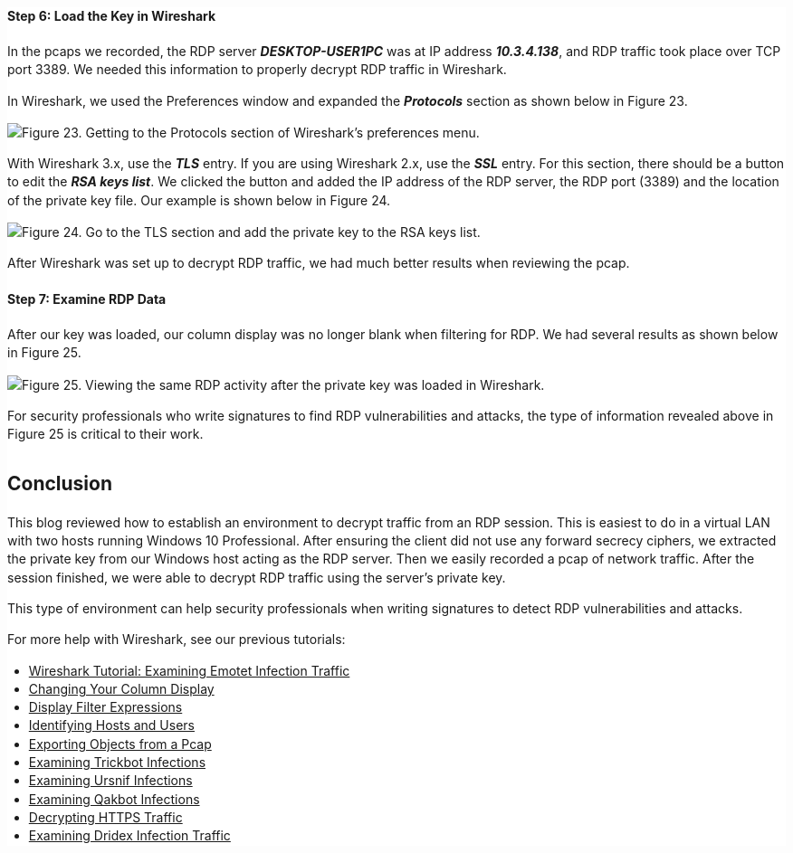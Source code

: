 #### Step 6: Load the Key in Wireshark

In the pcaps we recorded, the RDP server **_DESKTOP-USER1PC_** was at IP address **_10.3.4.138_**, and RDP traffic took place over TCP port 3389. We needed this information to properly decrypt RDP traffic in Wireshark.

In Wireshark, we used the Preferences window and expanded the **_Protocols_** section as shown below in Figure 23.

![](https://unit42.paloaltonetworks.com/wp-content/uploads/2021/03/word-image-144.png)Figure 23. Getting to the Protocols section of Wireshark’s preferences menu.

With Wireshark 3.x, use the **_TLS_** entry. If you are using Wireshark 2.x, use the **_SSL_** entry. For this section, there should be a button to edit the **_RSA keys list_**. We clicked the button and added the IP address of the RDP server, the RDP port (3389) and the location of the private key file. Our example is shown below in Figure 24.

![](https://unit42.paloaltonetworks.com/wp-content/uploads/2021/03/word-image-145.png)Figure 24. Go to the TLS section and add the private key to the RSA keys list.

After Wireshark was set up to decrypt RDP traffic, we had much better results when reviewing the pcap.

#### Step 7: Examine RDP Data

After our key was loaded, our column display was no longer blank when filtering for RDP. We had several results as shown below in Figure 25.

![](https://unit42.paloaltonetworks.com/wp-content/uploads/2021/03/word-image-146.png)Figure 25. Viewing the same RDP activity after the private key was loaded in Wireshark.

For security professionals who write signatures to find RDP vulnerabilities and attacks, the type of information revealed above in Figure 25 is critical to their work.

Conclusion
----------

This blog reviewed how to establish an environment to decrypt traffic from an RDP session. This is easiest to do in a virtual LAN with two hosts running Windows 10 Professional. After ensuring the client did not use any forward secrecy ciphers, we extracted the private key from our Windows host acting as the RDP server. Then we easily recorded a pcap of network traffic. After the session finished, we were able to decrypt RDP traffic using the server’s private key.

This type of environment can help security professionals when writing signatures to detect RDP vulnerabilities and attacks.

For more help with Wireshark, see our previous tutorials:

*   [Wireshark Tutorial: Examining Emotet Infection Traffic](https://unit42.paloaltonetworks.com/wireshark-tutorial-emotet-infection/)
*   [Changing Your Column Display](https://unit42.paloaltonetworks.com/unit42-customizing-wireshark-changing-column-display/)
*   [Display Filter Expressions](https://unit42.paloaltonetworks.com/using-wireshark-display-filter-expressions/)
*   [Identifying Hosts and Users](https://unit42.paloaltonetworks.com/using-wireshark-identifying-hosts-and-users/)
*   [Exporting Objects from a Pcap](https://unit42.paloaltonetworks.com/using-wireshark-exporting-objects-from-a-pcap/)
*   [Examining Trickbot Infections](https://unit42.paloaltonetworks.com/wireshark-tutorial-examining-trickbot-infections/)
*   [Examining Ursnif Infections](https://unit42.paloaltonetworks.com/wireshark-tutorial-examining-ursnif-infections/)
*   [Examining Qakbot Infections](https://unit42.paloaltonetworks.com/tutorial-qakbot-infection/)
*   [Decrypting HTTPS Traffic](https://unit42.paloaltonetworks.com/wireshark-tutorial-decrypting-https-traffic/)
*   [Examining Dridex Infection Traffic](https://unit42.paloaltonetworks.com/wireshark-tutorial-dridex-infection-traffic/)

